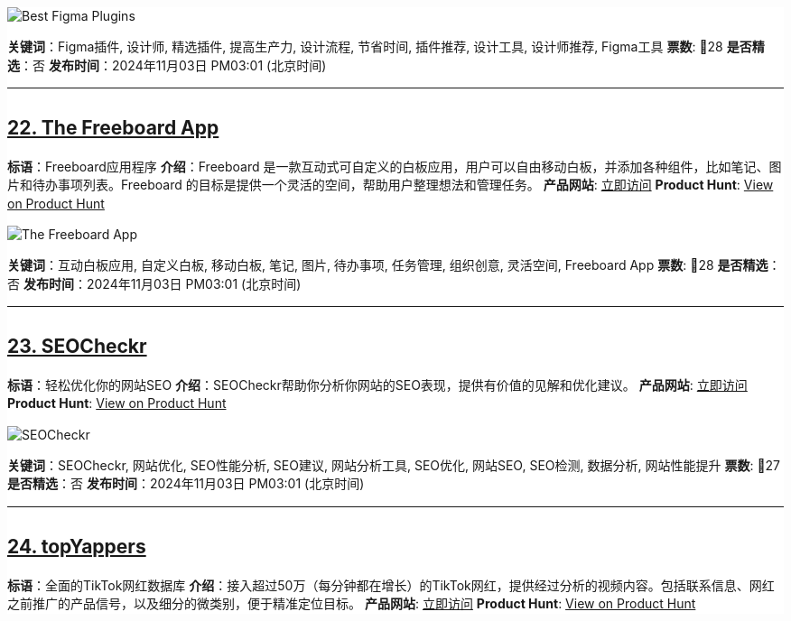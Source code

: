 ![Best Figma Plugins](https://ph-files.imgix.net/a556e6a4-a20f-48ed-a5d9-73b7342eb047.png?auto=format&fit=crop&frame=1&h=512&w=1024)

**关键词**：Figma插件, 设计师, 精选插件, 提高生产力, 设计流程, 节省时间, 插件推荐, 设计工具, 设计师推荐, Figma工具
**票数**: 🔺28
**是否精选**：否
**发布时间**：2024年11月03日 PM03:01 (北京时间)

---

## [22. The Freeboard App](https://www.producthunt.com/posts/the-freeboard-app?utm_campaign=producthunt-api&utm_medium=api-v2&utm_source=Application%3A+decohack+%28ID%3A+131684%29)
**标语**：Freeboard应用程序
**介绍**：Freeboard 是一款互动式可自定义的白板应用，用户可以自由移动白板，并添加各种组件，比如笔记、图片和待办事项列表。Freeboard 的目标是提供一个灵活的空间，帮助用户整理想法和管理任务。
**产品网站**: [立即访问](https://www.producthunt.com/r/XGD2EFHCCHMBPQ?utm_campaign=producthunt-api&utm_medium=api-v2&utm_source=Application%3A+decohack+%28ID%3A+131684%29)
**Product Hunt**: [View on Product Hunt](https://www.producthunt.com/posts/the-freeboard-app?utm_campaign=producthunt-api&utm_medium=api-v2&utm_source=Application%3A+decohack+%28ID%3A+131684%29)

![The Freeboard App](https://ph-files.imgix.net/b243b39a-6d1d-4ff1-af9a-037806f9928a.png?auto=format&fit=crop&frame=1&h=512&w=1024)

**关键词**：互动白板应用, 自定义白板, 移动白板, 笔记, 图片, 待办事项, 任务管理, 组织创意, 灵活空间, Freeboard App
**票数**: 🔺28
**是否精选**：否
**发布时间**：2024年11月03日 PM03:01 (北京时间)

---

## [23. SEOCheckr](https://www.producthunt.com/posts/seocheckr?utm_campaign=producthunt-api&utm_medium=api-v2&utm_source=Application%3A+decohack+%28ID%3A+131684%29)
**标语**：轻松优化你的网站SEO
**介绍**：SEOCheckr帮助你分析你网站的SEO表现，提供有价值的见解和优化建议。
**产品网站**: [立即访问](https://www.producthunt.com/r/QSQNGG7PRSKZIN?utm_campaign=producthunt-api&utm_medium=api-v2&utm_source=Application%3A+decohack+%28ID%3A+131684%29)
**Product Hunt**: [View on Product Hunt](https://www.producthunt.com/posts/seocheckr?utm_campaign=producthunt-api&utm_medium=api-v2&utm_source=Application%3A+decohack+%28ID%3A+131684%29)

![SEOCheckr](https://ph-files.imgix.net/9d9d7a8b-e191-40c3-93d0-67ae37baa5f6.png?auto=format&fit=crop&frame=1&h=512&w=1024)

**关键词**：SEOCheckr, 网站优化, SEO性能分析, SEO建议, 网站分析工具, SEO优化, 网站SEO, SEO检测, 数据分析, 网站性能提升
**票数**: 🔺27
**是否精选**：否
**发布时间**：2024年11月03日 PM03:01 (北京时间)

---

## [24. topYappers](https://www.producthunt.com/posts/topyappers?utm_campaign=producthunt-api&utm_medium=api-v2&utm_source=Application%3A+decohack+%28ID%3A+131684%29)
**标语**：全面的TikTok网红数据库
**介绍**：接入超过50万（每分钟都在增长）的TikTok网红，提供经过分析的视频内容。包括联系信息、网红之前推广的产品信号，以及细分的微类别，便于精准定位目标。
**产品网站**: [立即访问](https://www.producthunt.com/r/XIFLXVX7WQDF6Z?utm_campaign=producthunt-api&utm_medium=api-v2&utm_source=Application%3A+decohack+%28ID%3A+131684%29)
**Product Hunt**: [View on Product Hunt](https://www.producthunt.com/posts/topyappers?utm_campaign=producthunt-api&utm_medium=api-v2&utm_source=Application%3A+decohack+%28ID%3A+131684%29)
